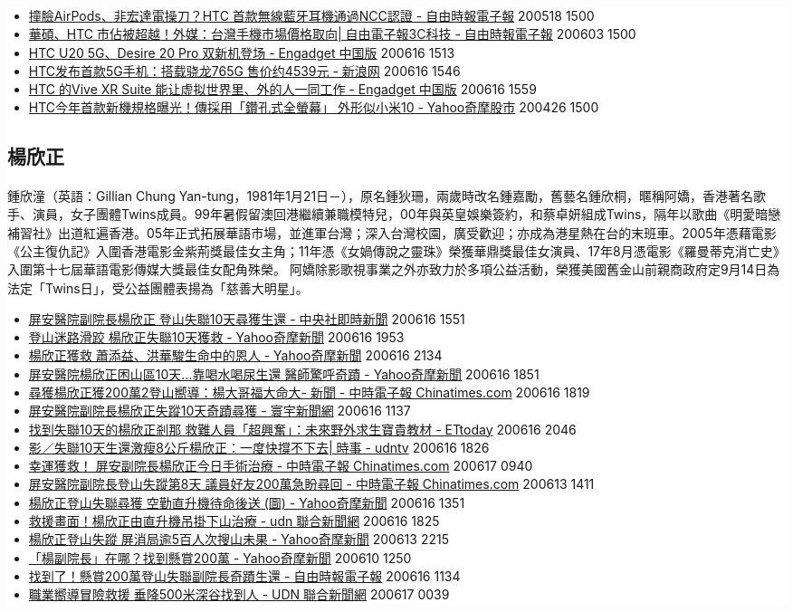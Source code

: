 - [撞臉AirPods、非宏達電操刀？HTC 首款無線藍牙耳機通過NCC認證 - 自由時報電子報](https://3c.ltn.com.tw/m/news/40428 "撞臉AirPods、非宏達電操刀？HTC 首款無線藍牙耳機通過NCC認證 - 自由時報電子報") 200518 1500
- [華碩、HTC 市佔被超越！外媒：台灣手機市場價格取向| 自由電子報3C科技 - 自由時報電子報](https://3c.ltn.com.tw/news/40583 "華碩、HTC 市佔被超越！外媒：台灣手機市場價格取向| 自由電子報3C科技 - 自由時報電子報") 200603 1500
- [HTC U20 5G、Desire 20 Pro 双新机登场 - Engadget 中国版](https://cn.engadget.com/htc-u20-5g-desire-20-pro-tw-070503113.html "HTC U20 5G、Desire 20 Pro 双新机登场 - Engadget 中国版") 200616 1513
- [HTC发布首款5G手机：搭载骁龙765G 售价约4539元 - 新浪网](https://tech.sina.com.cn/mobile/n/n/2020-06-16/doc-iircuyvi8781070.shtml "HTC发布首款5G手机：搭载骁龙765G 售价约4539元 - 新浪网") 200616 1546
- [HTC 的Vive XR Suite 能让虚拟世界里、外的人一同工作 - Engadget 中国版](https://cn.engadget.com/htc-vive-xr-suite-sync-sessions-campus-social-museum-075106361.html "HTC 的Vive XR Suite 能让虚拟世界里、外的人一同工作 - Engadget 中国版") 200616 1559
- [HTC今年首款新機規格曝光！傳採用「鑽孔式全螢幕」 外形似小米10 - Yahoo奇摩股市](https://tw.stock.yahoo.com/news/htc%E4%BB%8A%E5%B9%B4%E9%A6%96%E6%AC%BE%E6%96%B0%E6%A9%9F%E8%A6%8F%E6%A0%BC%E6%9B%9D%E5%85%89-%E5%82%B3%E6%8E%A1%E7%94%A8-%E9%91%BD%E5%AD%94%E5%BC%8F%E5%85%A8%E8%9E%A2%E5%B9%95-%E5%A4%96%E5%BD%A2%E4%BC%BC%E5%B0%8F%E7%B1%B310-063100717.html "HTC今年首款新機規格曝光！傳採用「鑽孔式全螢幕」 外形似小米10 - Yahoo奇摩股市") 200426 1500

## 楊欣正

鍾欣潼（英語：Gillian Chung Yan-tung，1981年1月21日－），原名鍾狄珊，兩歲時改名鍾嘉勵，舊藝名鍾欣桐，暱稱阿嬌，香港著名歌手、演員，女子團體Twins成員。99年暑假留澳回港繼續兼職模特兒，00年與英皇娛樂簽約，和蔡卓妍組成Twins，隔年以歌曲《明愛暗戀補習社》出道紅遍香港。05年正式拓展華語市場，並進軍台灣；深入台灣校園，廣受歡迎；亦成為港星熱在台的末班車。2005年憑藉電影《公主復仇記》入圍香港電影金紫荊獎最佳女主角；11年憑《女媧傳說之靈珠》榮獲華鼎獎最佳女演員、17年8月憑電影《羅曼蒂克消亡史》入圍第十七屆華語電影傳媒大獎最佳女配角殊榮。
阿嬌除影歌視事業之外亦致力於多項公益活動，榮獲美國舊金山前親商政府定9月14日為法定「Twins日」，受公益團體表揚為「慈善大明星」。
- [屏安醫院副院長楊欣正 登山失聯10天尋獲生還 - 中央社即時新聞](https://www.cna.com.tw/news/firstnews/202006165002.aspx "屏安醫院副院長楊欣正 登山失聯10天尋獲生還 - 中央社即時新聞") 200616 1551
- [登山迷路滑跤 楊欣正失聯10天獲救 - Yahoo奇摩新聞](https://tw.news.yahoo.com/%E7%99%BB%E5%B1%B1%E8%BF%B7%E8%B7%AF%E6%BB%91%E8%B7%A4-%E6%A5%8A%E6%AC%A3%E6%AD%A3%E5%A4%B1%E8%81%AF10%E5%A4%A9%E7%8D%B2%E6%95%91-115329647.html "登山迷路滑跤 楊欣正失聯10天獲救 - Yahoo奇摩新聞") 200616 1953
- [楊欣正獲救 蕭添益、洪華駿生命中的恩人 - Yahoo奇摩新聞](https://tw.news.yahoo.com/%E6%A5%8A%E6%AC%A3%E6%AD%A3%E7%8D%B2%E6%95%91-%E8%95%AD%E6%B7%BB%E7%9B%8A-%E6%B4%AA%E8%8F%AF%E9%A7%BF%E7%94%9F%E5%91%BD%E4%B8%AD%E7%9A%84%E6%81%A9%E4%BA%BA-133408656.html "楊欣正獲救 蕭添益、洪華駿生命中的恩人 - Yahoo奇摩新聞") 200616 2134
- [屏安醫院楊欣正困山區10天...靠喝水喝尿生還 醫師驚呼奇蹟 - Yahoo奇摩新聞](https://tw.news.yahoo.com/%E5%B1%8F%E5%AE%89%E9%86%AB%E9%99%A2%E6%A5%8A%E6%AC%A3%E6%AD%A3%E5%9B%B0%E5%B1%B1%E5%8D%8010%E5%A4%A9-%E9%9D%A0%E5%96%9D%E6%B0%B4%E5%96%9D%E5%B0%BF%E7%94%9F%E9%82%84-%E9%86%AB%E5%B8%AB%E9%A9%9A%E5%91%BC%E5%A5%87%E8%B9%9F-105107262.html "屏安醫院楊欣正困山區10天...靠喝水喝尿生還 醫師驚呼奇蹟 - Yahoo奇摩新聞") 200616 1851
- [尋獲楊欣正獲200萬2登山嚮導：楊大哥福大命大- 新聞 - 中時電子報 Chinatimes.com](https://www.chinatimes.com/realtimenews/20200616004875-260402 "尋獲楊欣正獲200萬2登山嚮導：楊大哥福大命大- 新聞 - 中時電子報 Chinatimes.com") 200616 1819
- [屏安醫院副院長楊欣正失蹤10天奇蹟尋獲 - 寰宇新聞網](http://globalnewstv.com.tw/202006/110846/ "屏安醫院副院長楊欣正失蹤10天奇蹟尋獲 - 寰宇新聞網") 200616 1137
- [找到失聯10天的楊欣正剎那 救難人員「超興奮」：未來野外求生寶貴教材 - ETtoday](https://www.ettoday.net/news/20200616/1739149.htm "找到失聯10天的楊欣正剎那 救難人員「超興奮」：未來野外求生寶貴教材 - ETtoday") 200616 2046
- [影／失聯10天生還激瘦8公斤楊欣正：一度快撐不下去| 時事 - udntv](https://video.udn.com/news/1179125 "影／失聯10天生還激瘦8公斤楊欣正：一度快撐不下去| 時事 - udntv") 200616 1826
- [幸運獲救！ 屏安副院長楊欣正今日手術治療 - 中時電子報 Chinatimes.com](https://www.chinatimes.com/realtimenews/20200617001529-260402 "幸運獲救！ 屏安副院長楊欣正今日手術治療 - 中時電子報 Chinatimes.com") 200617 0940
- [屏安醫院副院長登山失蹤第8天 議員好友200萬急盼尋回 - 中時電子報 Chinatimes.com](https://www.chinatimes.com/realtimenews/20200613002322-260402 "屏安醫院副院長登山失蹤第8天 議員好友200萬急盼尋回 - 中時電子報 Chinatimes.com") 200613 1411
- [楊欣正登山失聯尋獲 空勤直升機待命後送 (圖) - Yahoo奇摩新聞](https://tw.news.yahoo.com/%E6%A5%8A%E6%AC%A3%E6%AD%A3%E7%99%BB%E5%B1%B1%E5%A4%B1%E8%81%AF%E5%B0%8B%E7%8D%B2-%E7%A9%BA%E5%8B%A4%E7%9B%B4%E5%8D%87%E6%A9%9F%E5%BE%85%E5%91%BD%E5%BE%8C%E9%80%81-%E5%9C%96-055153020.html "楊欣正登山失聯尋獲 空勤直升機待命後送 (圖) - Yahoo奇摩新聞") 200616 1351
- [救援畫面！楊欣正由直升機吊掛下山治療 - udn 聯合新聞網](https://udn.com/news/story/7320/4639601?from=udn-catebreaknews_ch2 "救援畫面！楊欣正由直升機吊掛下山治療 - udn 聯合新聞網") 200616 1825
- [楊欣正登山失蹤 屏消局逾5百人次搜山未果 - Yahoo奇摩新聞](https://tw.news.yahoo.com/%E6%A5%8A%E6%AC%A3%E6%AD%A3%E7%99%BB%E5%B1%B1%E5%A4%B1%E8%B9%A4-%E5%B1%8F%E6%B6%88%E5%B1%80%E9%80%BE5%E7%99%BE%E4%BA%BA%E6%AC%A1%E6%90%9C%E5%B1%B1%E6%9C%AA%E6%9E%9C-141509780.html "楊欣正登山失蹤 屏消局逾5百人次搜山未果 - Yahoo奇摩新聞") 200613 2215
- [「楊副院長」在哪？找到懸賞200萬 - Yahoo奇摩新聞](https://tw.news.yahoo.com/%E6%A5%8A%E5%89%AF%E9%99%A2%E9%95%B7-%E5%9C%A8%E5%93%AA-%E6%89%BE%E5%88%B0%E6%87%B8%E8%B3%9E200%E8%90%AC-031517702.html "「楊副院長」在哪？找到懸賞200萬 - Yahoo奇摩新聞") 200610 1250
- [找到了！懸賞200萬登山失聯副院長奇蹟生還 - 自由時報電子報](https://news.ltn.com.tw/news/life/breakingnews/3199116 "找到了！懸賞200萬登山失聯副院長奇蹟生還 - 自由時報電子報") 200616 1134
- [職業嚮導冒險救援 垂降500米深谷找到人 - UDN 聯合新聞網](https://udn.com/news/story/7320/4640519 "職業嚮導冒險救援 垂降500米深谷找到人 - UDN 聯合新聞網") 200617 0039